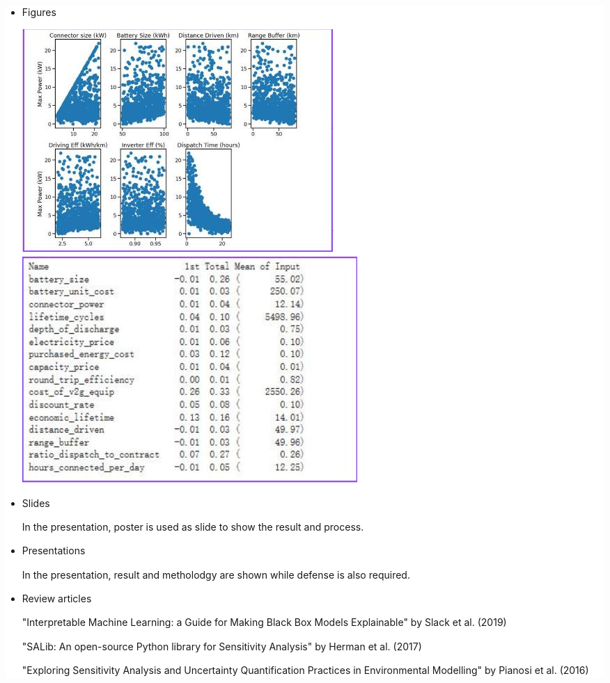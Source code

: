 - Figures
  
  <img src="83e2772f163a3aabec28646f4570867.jpg" alt="Abstract Word Cloud">

  <img src="93a096a97fd50014eff969614916133.jpg" alt="Abstract Word Cloud">
  
- Slides

  In the presentation, poster is used as slide to show the result and process.
  
- Presentations

   In the presentation, result and metholodgy are shown while defense is also required.
  
- Review articles

  "Interpretable Machine Learning: a Guide for Making Black Box Models Explainable" by Slack et al. (2019)

  "SALib: An open-source Python library for Sensitivity Analysis" by Herman et al. (2017)

  "Exploring Sensitivity Analysis and Uncertainty Quantification Practices in Environmental Modelling" by Pianosi et al. (2016)
